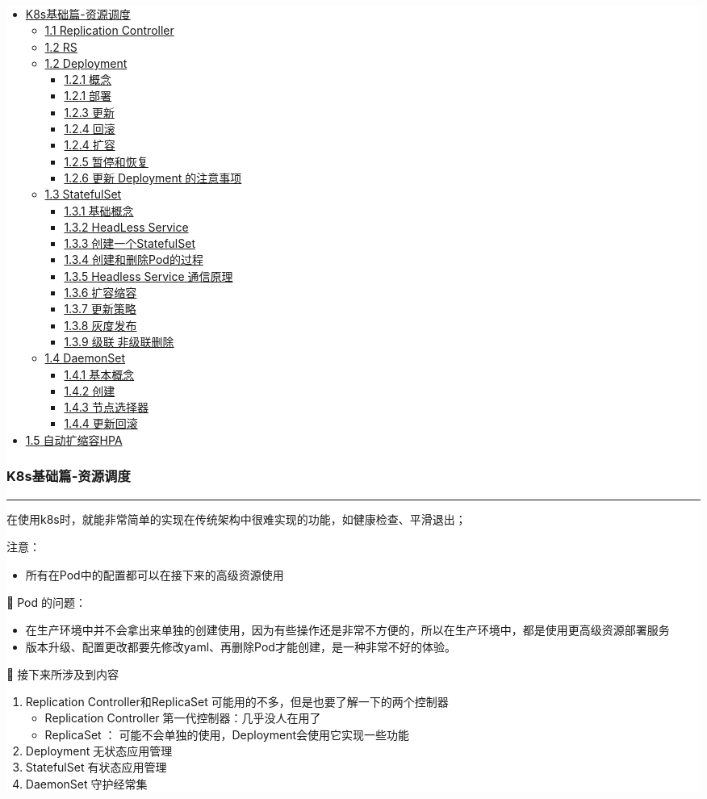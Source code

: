 - [K8s基础篇-资源调度](#k8s基础篇-资源调度)
  - [1.1 Replication Controller](#11-replication-controller)
  - [1.2 RS](#12-rs)
  - [1.2 Deployment](#12-deployment)
    - [1.2.1 概念](#121-概念)
    - [1.2.1 部署](#121-部署)
    - [1.2.3 更新](#123-更新)
    - [1.2.4 回滚](#124-回滚)
    - [1.2.4 扩容](#124-扩容)
    - [1.2.5 暂停和恢复](#125-暂停和恢复)
    - [1.2.6 更新 Deployment 的注意事项](#126-更新-deployment-的注意事项)
  - [1.3  StatefulSet](#13--statefulset)
    - [1.3.1 基础概念](#131-基础概念)
    - [1.3.2 HeadLess Service](#132-headless-service)
    - [1.3.3 创建一个StatefulSet](#133-创建一个statefulset)
    - [1.3.4 创建和删除Pod的过程](#134-创建和删除pod的过程)
    - [1.3.5 Headless Service 通信原理](#135-headless-service-通信原理)
    - [1.3.6 扩容缩容](#136-扩容缩容)
    - [1.3.7 更新策略](#137-更新策略)
    - [1.3.8 灰度发布](#138-灰度发布)
    - [1.3.9 级联 非级联删除](#139-级联-非级联删除)
  - [1.4 DaemonSet](#14-daemonset)
    - [1.4.1 基本概念](#141-基本概念)
    - [1.4.2 创建](#142-创建)
    - [1.4.3 节点选择器](#143-节点选择器)
    - [1.4.4 更新回滚](#144-更新回滚)
- [1.5 自动扩缩容HPA](#15-自动扩缩容hpa)



### K8s基础篇-资源调度

---

在使用k8s时，就能非常简单的实现在传统架构中很难实现的功能，如健康检查、平滑退出；

注意：

+ 所有在Pod中的配置都可以在接下来的高级资源使用

:deciduous_tree: Pod 的问题：

+  在生产环境中并不会拿出来单独的创建使用，因为有些操作还是非常不方便的，所以在生产环境中，都是使用更高级资源部署服务
+ 版本升级、配置更改都要先修改yaml、再删除Pod才能创建，是一种非常不好的体验。



:deciduous_tree: 接下来所涉及到内容

1. Replication Controller和ReplicaSet 可能用的不多，但是也要了解一下的两个控制器
   + Replication Controller 第一代控制器：几乎没人在用了
   + ReplicaSet ： 可能不会单独的使用，Deployment会使用它实现一些功能
2. Deployment 无状态应用管理
3. StatefulSet 有状态应用管理
4. DaemonSet 守护经常集
